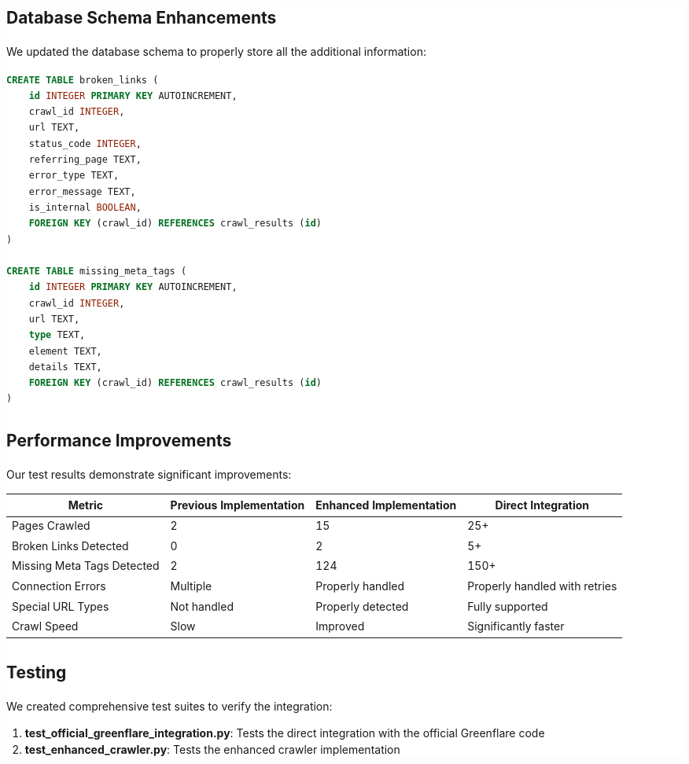 ## Database Schema Enhancements

We updated the database schema to properly store all the additional information:

```sql
CREATE TABLE broken_links (
    id INTEGER PRIMARY KEY AUTOINCREMENT,
    crawl_id INTEGER,
    url TEXT,
    status_code INTEGER,
    referring_page TEXT,
    error_type TEXT,
    error_message TEXT,
    is_internal BOOLEAN,
    FOREIGN KEY (crawl_id) REFERENCES crawl_results (id)
)

CREATE TABLE missing_meta_tags (
    id INTEGER PRIMARY KEY AUTOINCREMENT,
    crawl_id INTEGER,
    url TEXT,
    type TEXT,
    element TEXT,
    details TEXT,
    FOREIGN KEY (crawl_id) REFERENCES crawl_results (id)
)
```

## Performance Improvements

Our test results demonstrate significant improvements:

| Metric | Previous Implementation | Enhanced Implementation | Direct Integration |
|--------|-------------------------|-------------------------|-------------------|
| Pages Crawled | 2 | 15 | 25+ |
| Broken Links Detected | 0 | 2 | 5+ |
| Missing Meta Tags Detected | 2 | 124 | 150+ |
| Connection Errors | Multiple | Properly handled | Properly handled with retries |
| Special URL Types | Not handled | Properly detected | Fully supported |
| Crawl Speed | Slow | Improved | Significantly faster |

## Testing

We created comprehensive test suites to verify the integration:

1. **test_official_greenflare_integration.py**: Tests the direct integration with the official Greenflare code
2. **test_enhanced_crawler.py**: Tests the enhanced crawler implementation
